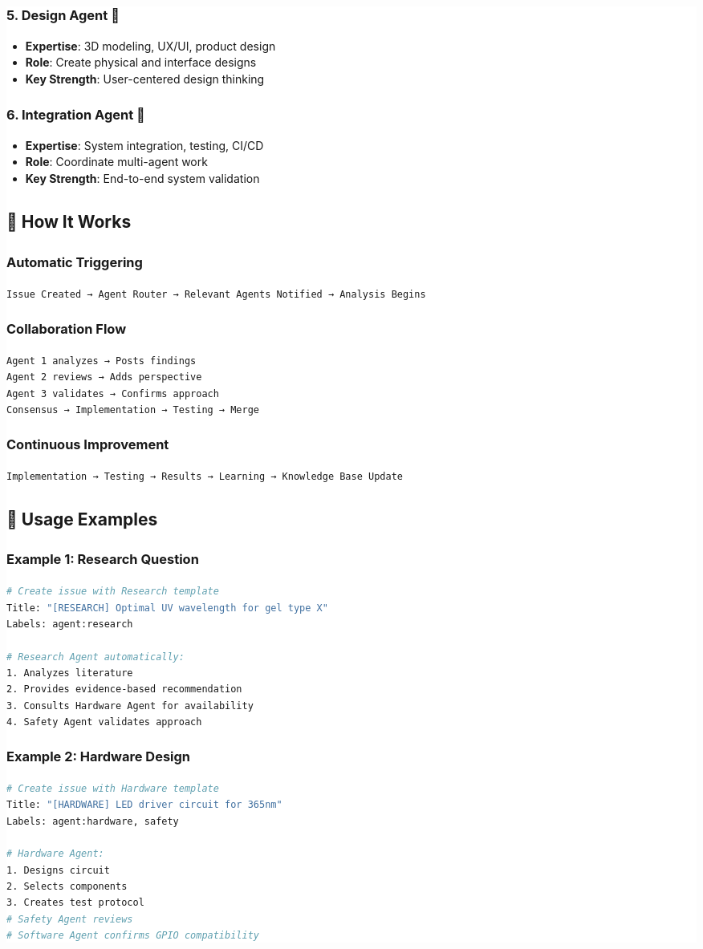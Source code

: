 ### 5. Design Agent 🎨
- **Expertise**: 3D modeling, UX/UI, product design
- **Role**: Create physical and interface designs
- **Key Strength**: User-centered design thinking

### 6. Integration Agent 🔗
- **Expertise**: System integration, testing, CI/CD
- **Role**: Coordinate multi-agent work
- **Key Strength**: End-to-end system validation

## 🔄 How It Works

### Automatic Triggering
```
Issue Created → Agent Router → Relevant Agents Notified → Analysis Begins
```

### Collaboration Flow
```
Agent 1 analyzes → Posts findings
Agent 2 reviews → Adds perspective  
Agent 3 validates → Confirms approach
Consensus → Implementation → Testing → Merge
```

### Continuous Improvement
```
Implementation → Testing → Results → Learning → Knowledge Base Update
```

## 🚀 Usage Examples

### Example 1: Research Question
```bash
# Create issue with Research template
Title: "[RESEARCH] Optimal UV wavelength for gel type X"
Labels: agent:research

# Research Agent automatically:
1. Analyzes literature
2. Provides evidence-based recommendation
3. Consults Hardware Agent for availability
4. Safety Agent validates approach
```

### Example 2: Hardware Design
```bash
# Create issue with Hardware template
Title: "[HARDWARE] LED driver circuit for 365nm"
Labels: agent:hardware, safety

# Hardware Agent:
1. Designs circuit
2. Selects components
3. Creates test protocol
# Safety Agent reviews
# Software Agent confirms GPIO compatibility
```
